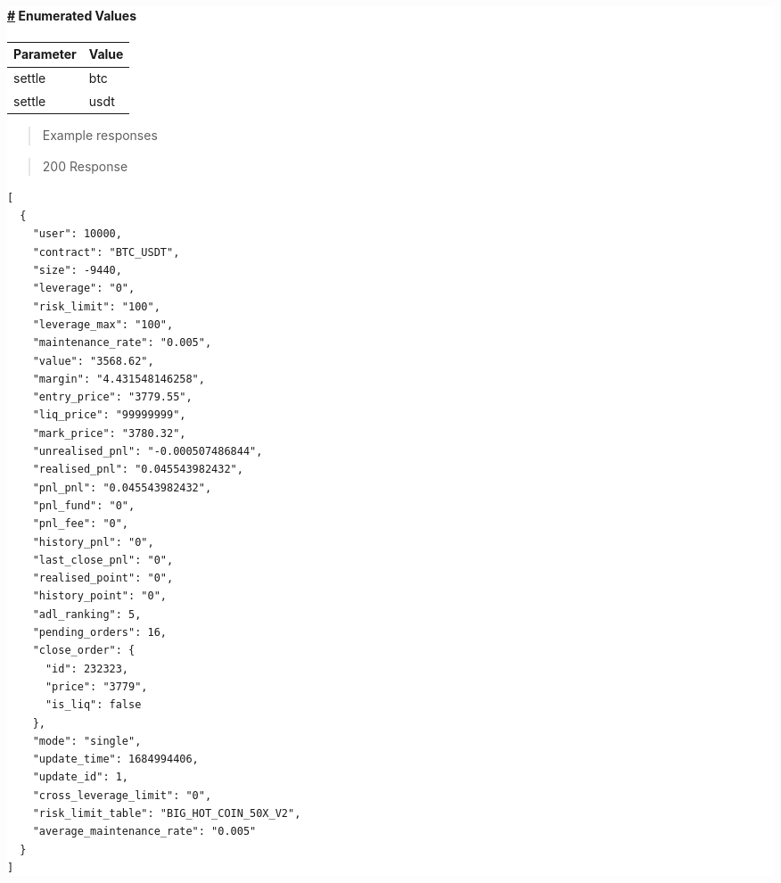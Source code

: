 #### [#](#enumerated-values-55) Enumerated Values

| Parameter | Value |
| --------- | ----- |
| settle    | btc   |
| settle    | usdt  |

> Example responses

> 200 Response

```
[
  {
    "user": 10000,
    "contract": "BTC_USDT",
    "size": -9440,
    "leverage": "0",
    "risk_limit": "100",
    "leverage_max": "100",
    "maintenance_rate": "0.005",
    "value": "3568.62",
    "margin": "4.431548146258",
    "entry_price": "3779.55",
    "liq_price": "99999999",
    "mark_price": "3780.32",
    "unrealised_pnl": "-0.000507486844",
    "realised_pnl": "0.045543982432",
    "pnl_pnl": "0.045543982432",
    "pnl_fund": "0",
    "pnl_fee": "0",
    "history_pnl": "0",
    "last_close_pnl": "0",
    "realised_point": "0",
    "history_point": "0",
    "adl_ranking": 5,
    "pending_orders": 16,
    "close_order": {
      "id": 232323,
      "price": "3779",
      "is_liq": false
    },
    "mode": "single",
    "update_time": 1684994406,
    "update_id": 1,
    "cross_leverage_limit": "0",
    "risk_limit_table": "BIG_HOT_COIN_50X_V2",
    "average_maintenance_rate": "0.005"
  }
]
```
